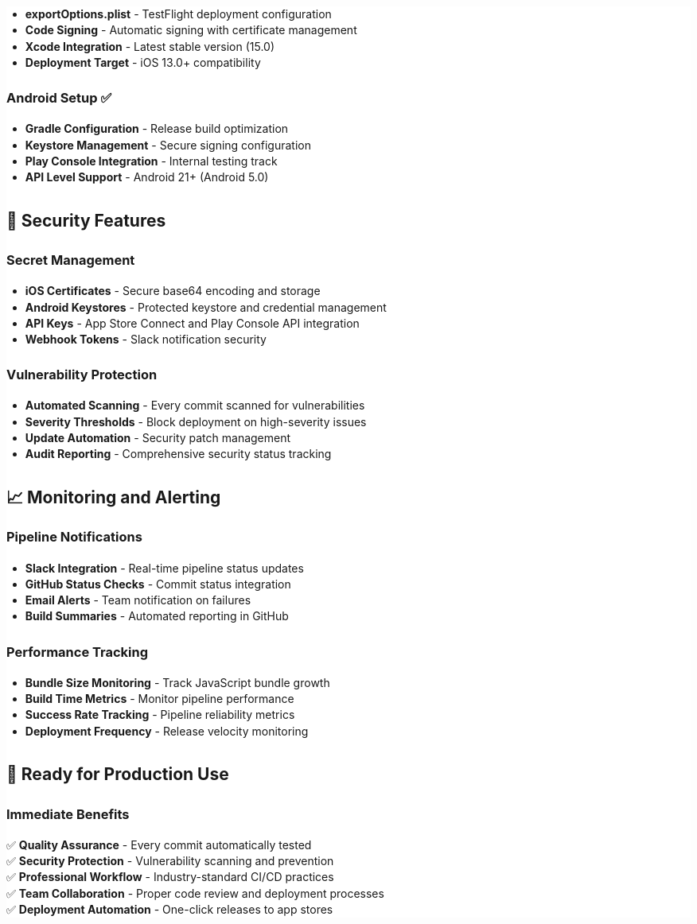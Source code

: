 - **exportOptions.plist** - TestFlight deployment configuration
- **Code Signing** - Automatic signing with certificate management
- **Xcode Integration** - Latest stable version (15.0)
- **Deployment Target** - iOS 13.0+ compatibility

### Android Setup ✅

- **Gradle Configuration** - Release build optimization
- **Keystore Management** - Secure signing configuration
- **Play Console Integration** - Internal testing track
- **API Level Support** - Android 21+ (Android 5.0)

## 🔐 Security Features

### Secret Management

- **iOS Certificates** - Secure base64 encoding and storage
- **Android Keystores** - Protected keystore and credential management
- **API Keys** - App Store Connect and Play Console API integration
- **Webhook Tokens** - Slack notification security

### Vulnerability Protection

- **Automated Scanning** - Every commit scanned for vulnerabilities
- **Severity Thresholds** - Block deployment on high-severity issues
- **Update Automation** - Security patch management
- **Audit Reporting** - Comprehensive security status tracking

## 📈 Monitoring and Alerting

### Pipeline Notifications

- **Slack Integration** - Real-time pipeline status updates
- **GitHub Status Checks** - Commit status integration
- **Email Alerts** - Team notification on failures
- **Build Summaries** - Automated reporting in GitHub

### Performance Tracking

- **Bundle Size Monitoring** - Track JavaScript bundle growth
- **Build Time Metrics** - Monitor pipeline performance
- **Success Rate Tracking** - Pipeline reliability metrics
- **Deployment Frequency** - Release velocity monitoring

## 🚀 Ready for Production Use

### Immediate Benefits

✅ **Quality Assurance** - Every commit automatically tested\
✅ **Security Protection** - Vulnerability scanning and prevention\
✅ **Professional Workflow** - Industry-standard CI/CD practices\
✅ **Team Collaboration** - Proper code review and deployment processes\
✅ **Deployment Automation** - One-click releases to app stores
